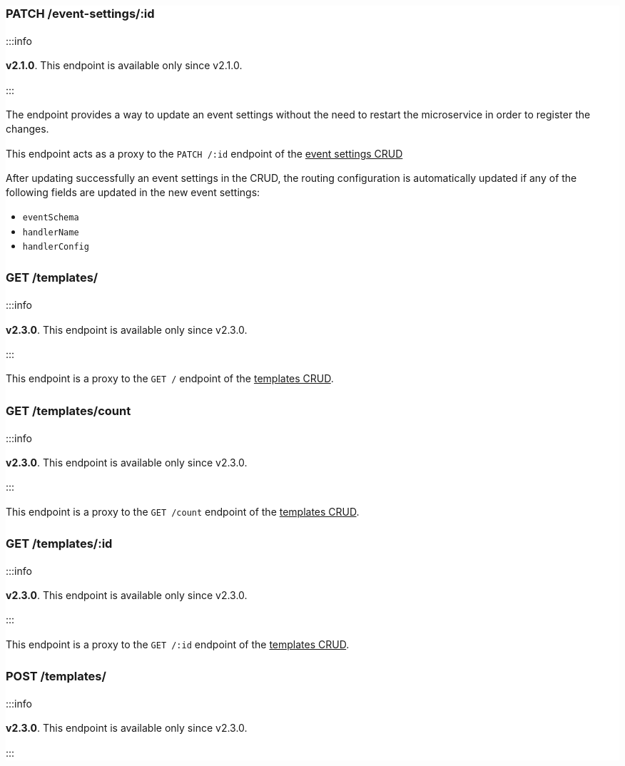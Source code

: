 
### PATCH /event-settings/:id

:::info

**v2.1.0**. This endpoint is available only since v2.1.0.

:::

The endpoint provides a way to update an event settings without the need to restart the microservice in order to register the changes.

This endpoint acts as a proxy to the `PATCH /:id` endpoint of the [event settings CRUD][crud-event-settings]

After updating successfully an event settings in the CRUD, the routing configuration is automatically updated if any of the following fields are updated in the new event settings:

- `eventSchema`
- `handlerName`
- `handlerConfig`

### GET /templates/

:::info

**v2.3.0**. This endpoint is available only since v2.3.0.

:::

This endpoint is a proxy to the `GET /` endpoint of the [templates CRUD][crud-templates].

### GET /templates/count

:::info

**v2.3.0**. This endpoint is available only since v2.3.0.

:::

This endpoint is a proxy to the `GET /count` endpoint of the [templates CRUD][crud-templates].

### GET /templates/:id

:::info

**v2.3.0**. This endpoint is available only since v2.3.0.

:::

This endpoint is a proxy to the `GET /:id` endpoint of the [templates CRUD][crud-templates].

### POST /templates/

:::info

**v2.3.0**. This endpoint is available only since v2.3.0.

:::


[iso-8601-datetime]: https://datatracker.ietf.org/doc/html/rfc3339#section-5.6
[iso-8601-duration]: https://en.wikipedia.org/wiki/ISO_8601#Durations
[appointment-manager]: /runtime_suite/appointment-manager/10_overview.md
[flow-manager-command]: /runtime_suite/flow-manager-service/30_configuration.md
[localized-strings]: /microfrontend-composer/back-kit/40_core_concepts.md
[therapy-monitoring-manager]: /runtime_suite/therapy-and-monitoring-manager/10_overview.md
[timer-service]: /runtime_suite/timer-service/10_overview.md
[message-interpolation]: ./10_overview.md#messages-interpolation
[notification-settings]: ./10_overview.md#notification-settings
[custom-handlers]: ./20_configuration.md#custom-event-handlers
[environment-variables]: ./20_configuration.md#environment-variables
[crud-notification-messages]: ./20_configuration.md#notification-messages
[crud-notification-reminders]: ./20_configuration.md#notification-reminders
[crud-notification-settings]: ./20_configuration.md#notification-settings-crud
[crud-notifications]: ./20_configuration.md#notifications-crud
[crud-event-settings]: ./20_configuration.md#event-settings-crud
[crud-events]: ./20_configuration.md#events-crud
[crud-users]: ./20_configuration.md#users-crud
[crud-templates]: ./20_configuration.md#templates-crud
[service-configuration]: ./20_configuration.md#service-configuration
[notification-messages-mongodb-view]: 20_configuration.md#notification-messages-view
[build-messages]: #buildmessages
[build-reminders]: #buildreminders
[custom-handler-api]: #custom-handler-api
[delete-notification-settingsid]: #delete-notification-settingsid
[get-notification-settings]: #get-notification-settings
[get-recipients]: #getrecipients
[patch-notification-settingsid]: #patch-notification-settingsid
[post-notification-events]: #post-notification-events
[post-notification-settings]: #post-notification-settings
[post-send]: #post-send
[send-notification]: #sendnotification
[set-reminders]: #setreminders
[tmm-monitoring-reminder]: #TMM/MonitoringReminder/v1
[utils-get-notification-settings]: #getNotificationSettings